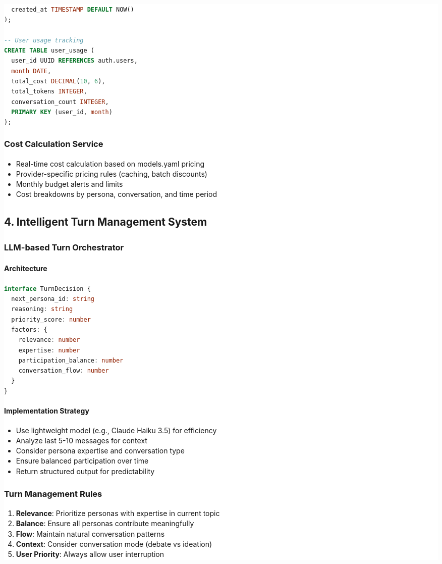 ```sql
  created_at TIMESTAMP DEFAULT NOW()
);

-- User usage tracking
CREATE TABLE user_usage (
  user_id UUID REFERENCES auth.users,
  month DATE,
  total_cost DECIMAL(10, 6),
  total_tokens INTEGER,
  conversation_count INTEGER,
  PRIMARY KEY (user_id, month)
);
```

### Cost Calculation Service
- Real-time cost calculation based on models.yaml pricing
- Provider-specific pricing rules (caching, batch discounts)
- Monthly budget alerts and limits
- Cost breakdowns by persona, conversation, and time period

## 4. Intelligent Turn Management System

### LLM-based Turn Orchestrator

#### Architecture
```typescript
interface TurnDecision {
  next_persona_id: string
  reasoning: string
  priority_score: number
  factors: {
    relevance: number
    expertise: number
    participation_balance: number
    conversation_flow: number
  }
}
```

#### Implementation Strategy
- Use lightweight model (e.g., Claude Haiku 3.5) for efficiency
- Analyze last 5-10 messages for context
- Consider persona expertise and conversation type
- Ensure balanced participation over time
- Return structured output for predictability

### Turn Management Rules
1. **Relevance**: Prioritize personas with expertise in current topic
2. **Balance**: Ensure all personas contribute meaningfully
3. **Flow**: Maintain natural conversation patterns
4. **Context**: Consider conversation mode (debate vs ideation)
5. **User Priority**: Always allow user interruption
